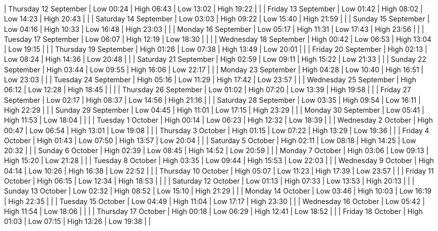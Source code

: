 | Thursday 12 September | Low 00:24 | High 06:43 | Low 13:02 | High 19:22 |  |
| Friday 13 September | Low 01:42 | High 08:02 | Low 14:23 | High 20:43 |  |
| Saturday 14 September | Low 03:03 | High 09:22 | Low 15:40 | High 21:59 |  |
| Sunday 15 September | Low 04:16 | High 10:33 | Low 16:48 | High 23:03 |  |
| Monday 16 September | Low 05:17 | High 11:31 | Low 17:43 | High 23:56 |  |
| Tuesday 17 September | Low 06:07 | High 12:19 | Low 18:30 |  |  |
| Wednesday 18 September | High 00:42 | Low 06:53 | High 13:04 | Low 19:15 |  |
| Thursday 19 September | High 01:26 | Low 07:38 | High 13:49 | Low 20:01 |  |
| Friday 20 September | High 02:13 | Low 08:24 | High 14:36 | Low 20:48 |  |
| Saturday 21 September | High 02:59 | Low 09:11 | High 15:22 | Low 21:33 |  |
| Sunday 22 September | High 03:44 | Low 09:55 | High 16:06 | Low 22:17 |  |
| Monday 23 September | High 04:28 | Low 10:40 | High 16:51 | Low 23:03 |  |
| Tuesday 24 September | High 05:16 | Low 11:29 | High 17:42 | Low 23:57 |  |
| Wednesday 25 September | High 06:12 | Low 12:28 | High 18:45 |  |  |
| Thursday 26 September | Low 01:02 | High 07:20 | Low 13:39 | High 19:58 |  |
| Friday 27 September | Low 02:17 | High 08:37 | Low 14:56 | High 21:16 |  |
| Saturday 28 September | Low 03:35 | High 09:54 | Low 16:11 | High 22:29 |  |
| Sunday 29 September | Low 04:45 | High 11:01 | Low 17:15 | High 23:29 |  |
| Monday 30 September | Low 05:41 | High 11:53 | Low 18:04 |  |  |
| Tuesday 1 October | High 00:14 | Low 06:23 | High 12:32 | Low 18:39 |  |
| Wednesday 2 October | High 00:47 | Low 06:54 | High 13:01 | Low 19:08 |  |
| Thursday 3 October | High 01:15 | Low 07:22 | High 13:29 | Low 19:36 |  |
| Friday 4 October | High 01:43 | Low 07:50 | High 13:57 | Low 20:04 |  |
| Saturday 5 October | High 02:11 | Low 08:18 | High 14:25 | Low 20:32 |  |
| Sunday 6 October | High 02:39 | Low 08:45 | High 14:52 | Low 20:59 |  |
| Monday 7 October | High 03:06 | Low 09:13 | High 15:20 | Low 21:28 |  |
| Tuesday 8 October | High 03:35 | Low 09:44 | High 15:53 | Low 22:03 |  |
| Wednesday 9 October | High 04:14 | Low 10:26 | High 16:38 | Low 22:52 |  |
| Thursday 10 October | High 05:07 | Low 11:23 | High 17:39 | Low 23:57 |  |
| Friday 11 October | High 06:15 | Low 12:34 | High 18:53 |  |  |
| Saturday 12 October | Low 01:13 | High 07:33 | Low 13:53 | High 20:13 |  |
| Sunday 13 October | Low 02:32 | High 08:52 | Low 15:10 | High 21:29 |  |
| Monday 14 October | Low 03:46 | High 10:03 | Low 16:19 | High 22:35 |  |
| Tuesday 15 October | Low 04:49 | High 11:04 | Low 17:17 | High 23:30 |  |
| Wednesday 16 October | Low 05:42 | High 11:54 | Low 18:06 |  |  |
| Thursday 17 October | High 00:18 | Low 06:29 | High 12:41 | Low 18:52 |  |
| Friday 18 October | High 01:03 | Low 07:15 | High 13:26 | Low 19:38 |  |